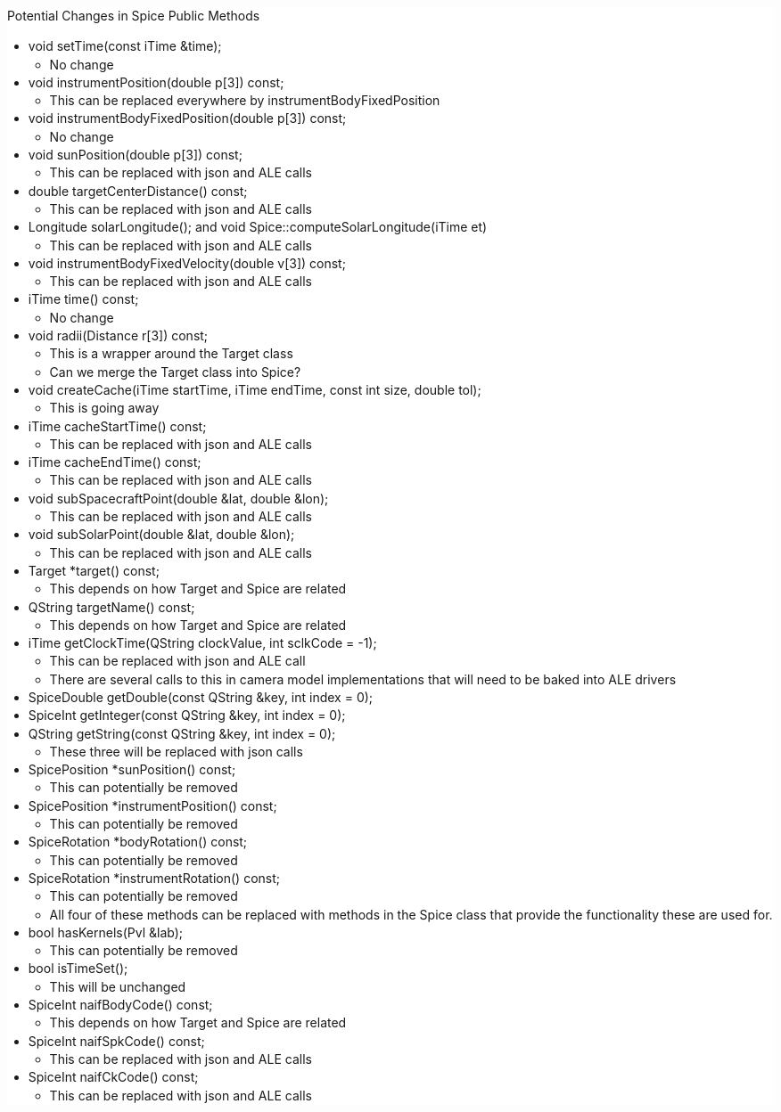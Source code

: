 
Potential Changes in Spice
Public Methods
* void setTime(const iTime &time);
   * No change
* void instrumentPosition(double p[3]) const;
   * This can be replaced everywhere by instrumentBodyFixedPosition
* void instrumentBodyFixedPosition(double p[3]) const;
   * No change
* void sunPosition(double p[3]) const;
   * This can be replaced with json and ALE calls
* double targetCenterDistance() const;
   * This can be replaced with json and ALE calls
* Longitude solarLongitude(); and void Spice::computeSolarLongitude(iTime et)
   * This can be replaced with json and ALE calls
* void instrumentBodyFixedVelocity(double v[3]) const;
   * This can be replaced with json and ALE calls
* iTime time() const;
   * No change
* void radii(Distance r[3]) const;
   * This is a wrapper around the Target class
   * Can we merge the Target class into Spice?
* void createCache(iTime startTime, iTime endTime, const int size, double tol);
   * This is going away
* iTime cacheStartTime() const;
   * This can be replaced with json and ALE calls
* iTime cacheEndTime() const;
   * This can be replaced with json and ALE calls
* void subSpacecraftPoint(double &lat, double &lon);
   * This can be replaced with json and ALE calls
* void subSolarPoint(double &lat, double &lon);
   * This can be replaced with json and ALE calls
* Target *target() const;
   * This depends on how Target and Spice are related
* QString targetName() const;
   * This depends on how Target and Spice are related
* iTime getClockTime(QString clockValue, int sclkCode = -1);
   * This can be replaced with json and ALE call
   * There are several calls to this in camera model implementations that will need to be baked into ALE drivers
* SpiceDouble getDouble(const QString &key, int index = 0);
* SpiceInt getInteger(const QString &key,   int index = 0);
* QString getString(const QString &key,         int index = 0);
   * These three will be replaced with json calls
* SpicePosition *sunPosition() const;
   * This can potentially be removed
* SpicePosition *instrumentPosition() const;
   * This can potentially be removed
* SpiceRotation *bodyRotation() const;
   * This can potentially be removed
* SpiceRotation *instrumentRotation() const;
   * This can potentially be removed
   * All four of these methods can be replaced with methods in the Spice class that provide the functionality these are used for.
* bool hasKernels(Pvl &lab);
   * This can potentially be removed
* bool isTimeSet();
   * This will be unchanged
* SpiceInt naifBodyCode() const;
   * This depends on how Target and Spice are related
* SpiceInt naifSpkCode() const;
   * This can be replaced with json and ALE calls
* SpiceInt naifCkCode() const;
   * This can be replaced with json and ALE calls